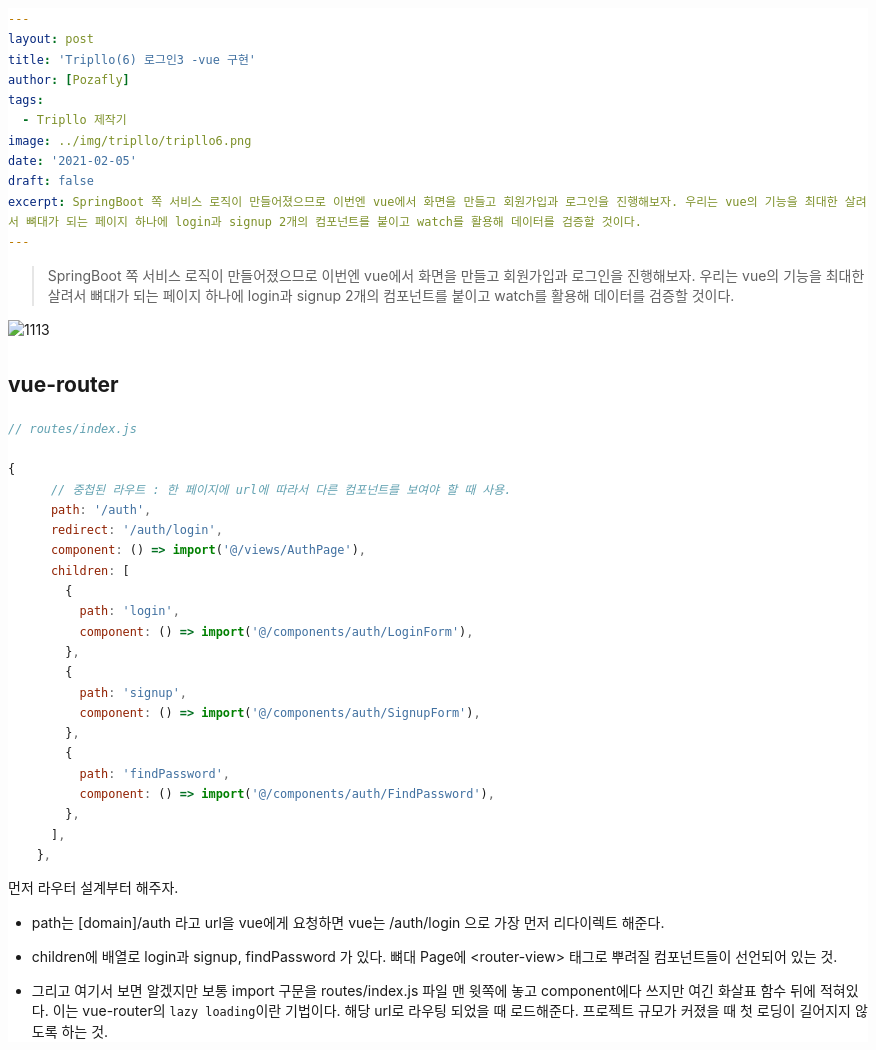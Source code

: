 ```yaml
---
layout: post
title: 'Tripllo(6) 로그인3 -vue 구현'
author: [Pozafly]
tags:
  - Tripllo 제작기
image: ../img/tripllo/tripllo6.png
date: '2021-02-05'
draft: false
excerpt: SpringBoot 쪽 서비스 로직이 만들어졌으므로 이번엔 vue에서 화면을 만들고 회원가입과 로그인을 진행해보자. 우리는 vue의 기능을 최대한 살려서 뼈대가 되는 페이지 하나에 login과 signup 2개의 컴포넌트를 붙이고 watch를 활용해 데이터를 검증할 것이다.
---
```


> SpringBoot 쪽 서비스 로직이 만들어졌으므로 이번엔 vue에서 화면을 만들고 회원가입과 로그인을 진행해보자. 우리는 vue의 기능을 최대한 살려서 뼈대가 되는 페이지 하나에 login과 signup 2개의 컴포넌트를 붙이고 watch를 활용해 데이터를 검증할 것이다.

![1113](https://user-images.githubusercontent.com/59427983/107032048-83748780-67f6-11eb-82a0-610a4d442113.gif)

## vue-router

```js
// routes/index.js

{
      // 중첩된 라우트 : 한 페이지에 url에 따라서 다른 컴포넌트를 보여야 할 때 사용.
      path: '/auth',
      redirect: '/auth/login',
      component: () => import('@/views/AuthPage'),
      children: [
        {
          path: 'login',
          component: () => import('@/components/auth/LoginForm'),
        },
        {
          path: 'signup',
          component: () => import('@/components/auth/SignupForm'),
        },
        {
          path: 'findPassword',
          component: () => import('@/components/auth/FindPassword'),
        },
      ],
    },
```

먼저 라우터 설계부터 해주자.

- path는 [domain]/auth 라고 url을 vue에게 요청하면 vue는 /auth/login 으로 가장 먼저 리다이렉트 해준다.

- children에 배열로 login과 signup, findPassword 가 있다. 뼈대 Page에 \<router-view> 태그로 뿌려질 컴포넌트들이 선언되어 있는 것.
- 그리고 여기서 보면 알겠지만 보통 import 구문을 routes/index.js 파일 맨 윗쪽에 놓고 component에다 쓰지만 여긴 화살표 함수 뒤에 적혀있다. 이는 vue-router의 `lazy loading`이란 기법이다. 해당 url로 라우팅 되었을 때 로드해준다. 프로젝트 규모가 커졌을 때 첫 로딩이 길어지지 않도록 하는 것.
